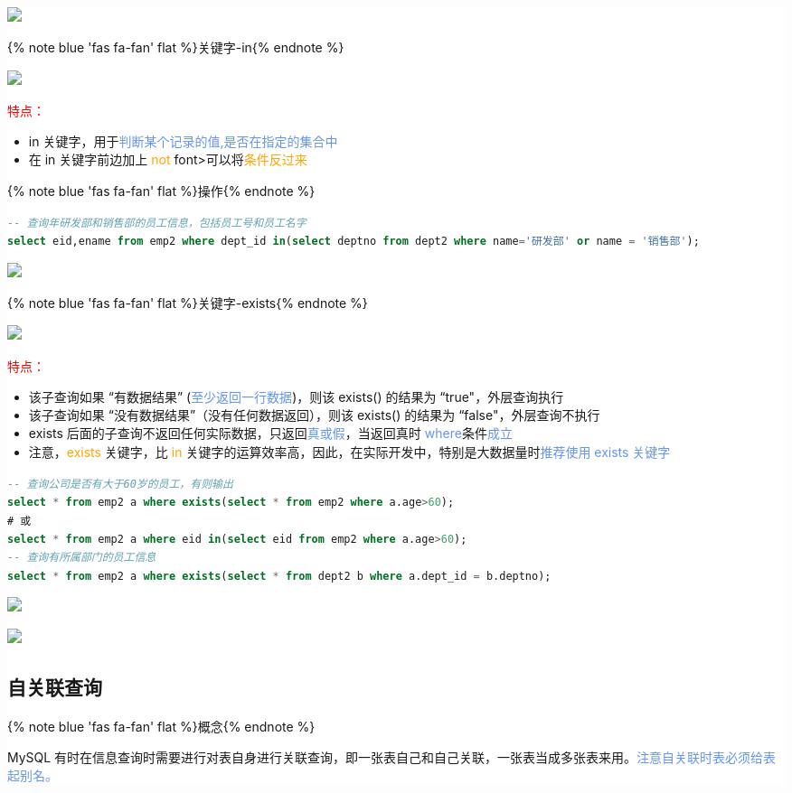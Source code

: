 ![](https://image-1309791158.cos.ap-guangzhou.myqcloud.com/其他/202203282237745.png)



{% note blue 'fas fa-fan' flat %}关键字-in{% endnote %}

![](https://image-1309791158.cos.ap-guangzhou.myqcloud.com/其他/202203282243758.png)

<font color='red'>特点：</font>

- in 关键字，用于<font color='cornflowerblue'>判断某个记录的值,是否在指定的集合中</font>
- 在 in 关键字前边加上 <font color='orange'>not </font>font>可以将<font color='orange'>条件反过来</font>

{% note blue 'fas fa-fan' flat %}操作{% endnote %}

```sql
-- 查询年研发部和销售部的员工信息，包括员工号和员工名字
select eid,ename from emp2 where dept_id in(select deptno from dept2 where name='研发部' or name = '销售部');
```

![](https://image-1309791158.cos.ap-guangzhou.myqcloud.com/其他/202203282303053.png)



{% note blue 'fas fa-fan' flat %}关键字-exists{% endnote %}

![](https://image-1309791158.cos.ap-guangzhou.myqcloud.com/其他/202203291055659.png)

<font color='red'>特点：</font>

- 该子查询如果 “有数据结果” (<font color='cornflowerblue'>至少返回一行数据</font>)，则该 exists() 的结果为 “true"，外层查询执行
- 该子查询如果 “没有数据结果”（没有任何数据返回），则该 exists() 的结果为 “false"，外层查询不执行
- exists 后面的子查询不返回任何实际数据，只返回<font color='cornflowerblue'>真或假</font>，当返回真时 <font color='cornflowerblue'>where</font>条件<font color='cornflowerblue'>成立</font>
- 注意，<font color='orange'>exists</font> 关键字，比 <font color='orange'>in </font>关键字的运算效率高，因此，在实际开发中，特别是大数据量时<font color='cornflowerblue'>推荐使用 exists 关键字</font>

```sql
-- 查询公司是否有大于60岁的员工，有则输出
select * from emp2 a where exists(select * from emp2 where a.age>60);
# 或
select * from emp2 a where eid in(select eid from emp2 where a.age>60);
-- 查询有所属部门的员工信息
select * from emp2 a where exists(select * from dept2 b where a.dept_id = b.deptno);
```

![](https://image-1309791158.cos.ap-guangzhou.myqcloud.com/其他/202203291643484.png)

![](https://image-1309791158.cos.ap-guangzhou.myqcloud.com/其他/202203291643639.png)



## 自关联查询

{% note blue 'fas fa-fan' flat %}概念{% endnote %}

MySQL 有时在信息查询时需要进行对表自身进行关联查询，即一张表自己和自己关联，一张表当成多张表来用。<font color='cornflowerblue'>注意自关联时表必须给表起别名。</font>
